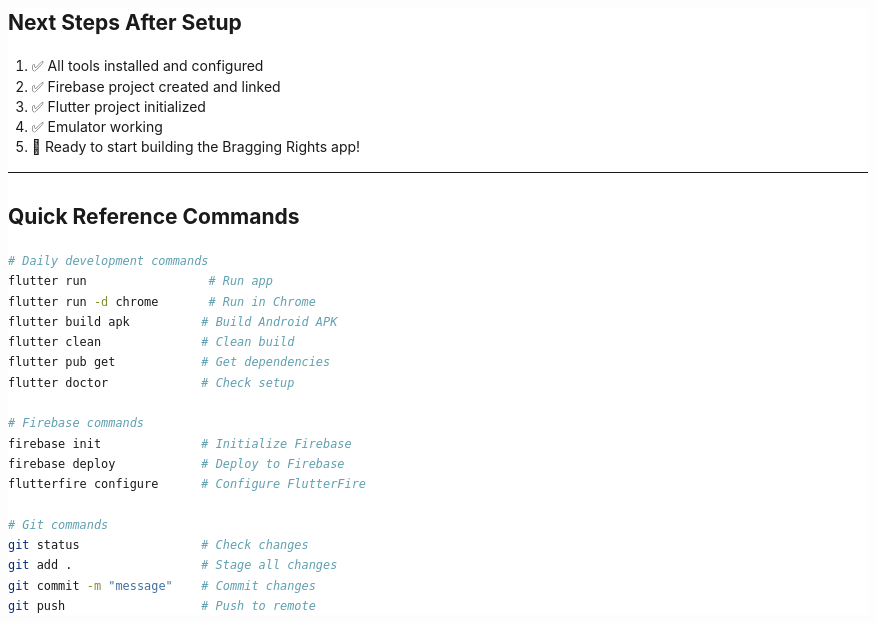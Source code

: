
## Next Steps After Setup

1. ✅ All tools installed and configured
2. ✅ Firebase project created and linked
3. ✅ Flutter project initialized
4. ✅ Emulator working
5. 🎯 Ready to start building the Bragging Rights app!

---

## Quick Reference Commands

```bash
# Daily development commands
flutter run                 # Run app
flutter run -d chrome       # Run in Chrome
flutter build apk          # Build Android APK
flutter clean              # Clean build
flutter pub get            # Get dependencies
flutter doctor             # Check setup

# Firebase commands  
firebase init              # Initialize Firebase
firebase deploy            # Deploy to Firebase
flutterfire configure      # Configure FlutterFire

# Git commands
git status                 # Check changes
git add .                  # Stage all changes
git commit -m "message"    # Commit changes
git push                   # Push to remote
```